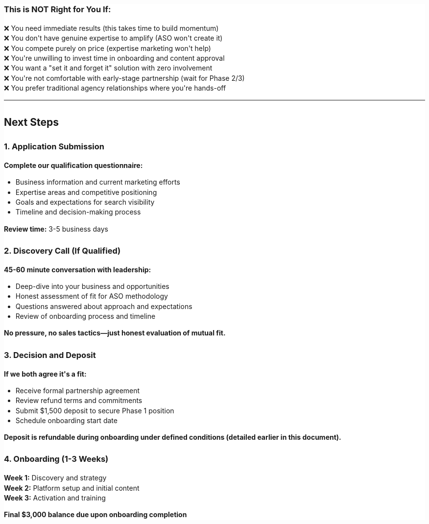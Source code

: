### This is NOT Right for You If:

❌ You need immediate results (this takes time to build momentum)  
❌ You don't have genuine expertise to amplify (ASO won't create it)  
❌ You compete purely on price (expertise marketing won't help)  
❌ You're unwilling to invest time in onboarding and content approval  
❌ You want a "set it and forget it" solution with zero involvement  
❌ You're not comfortable with early-stage partnership (wait for Phase 2/3)  
❌ You prefer traditional agency relationships where you're hands-off  

---

## Next Steps

### 1. Application Submission

**Complete our qualification questionnaire:**
- Business information and current marketing efforts
- Expertise areas and competitive positioning
- Goals and expectations for search visibility
- Timeline and decision-making process

**Review time:** 3-5 business days

### 2. Discovery Call (If Qualified)

**45-60 minute conversation with leadership:**
- Deep-dive into your business and opportunities
- Honest assessment of fit for ASO methodology
- Questions answered about approach and expectations
- Review of onboarding process and timeline

**No pressure, no sales tactics—just honest evaluation of mutual fit.**

### 3. Decision and Deposit

**If we both agree it's a fit:**
- Receive formal partnership agreement
- Review refund terms and commitments
- Submit $1,500 deposit to secure Phase 1 position
- Schedule onboarding start date

**Deposit is refundable during onboarding under defined conditions (detailed earlier in this document).**

### 4. Onboarding (1-3 Weeks)

**Week 1:** Discovery and strategy  
**Week 2:** Platform setup and initial content  
**Week 3:** Activation and training  

**Final $3,000 balance due upon onboarding completion**
